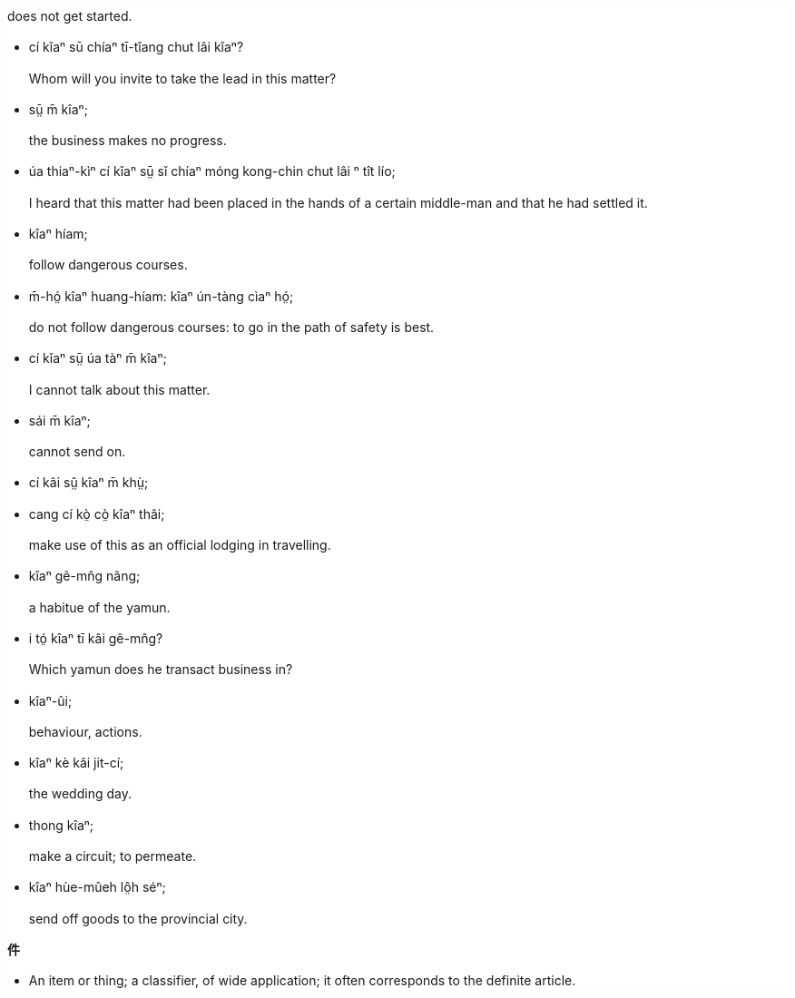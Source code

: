   does not get started.

- cí kĭaⁿ sū chíaⁿ tī-tîang chut lâi kîaⁿ?

  Whom will you invite to take the lead in this matter?

- sṳ̄ m̄ kîaⁿ;

  the business makes no progress.

- úa thiaⁿ-kìⁿ cí kĭaⁿ sṳ̄ sĭ chíaⁿ móng kong-chin chut lâi ⁿ tît lío;

  I heard that this matter had been placed in the hands of a certain middle-man and that he had settled it.

- kîaⁿ híam;

  follow dangerous courses.

- m̄-hó̤ kîaⁿ huang-híam: kîaⁿ ún-tàng cìaⁿ hó̤;

  do not follow dangerous courses: to go in the path of safety is best.

- cí kĭaⁿ sṳ̄ úa tàⁿ m̄ kîaⁿ;

  I cannot talk about this matter.

- sái m̄ kîaⁿ;

  cannot send on.

- cí kâi sṳ̂ kîaⁿ m̄ khṳ̀;

- cang cí kò̤ cò̤ kîaⁿ thâi;

  make use of this as an official lodging in travelling.

- kîaⁿ gê-mn̂g nâng;

  a habitue of the yamun.

- i tó̤ kîaⁿ tī kâi gê-mn̂g?

  Which yamun does he transact business in?

- kîaⁿ-ûi;

  behaviour, actions.

- kîaⁿ kè kâi jit-cí;

  the wedding day.

- thong kîaⁿ;

  make a circuit; to permeate.

- kîaⁿ hùe-mûeh lô̤h séⁿ;

  send off goods to the provincial city.

**件**
- An item or thing; a classifier, of wide application; it often corresponds to the definite article.
